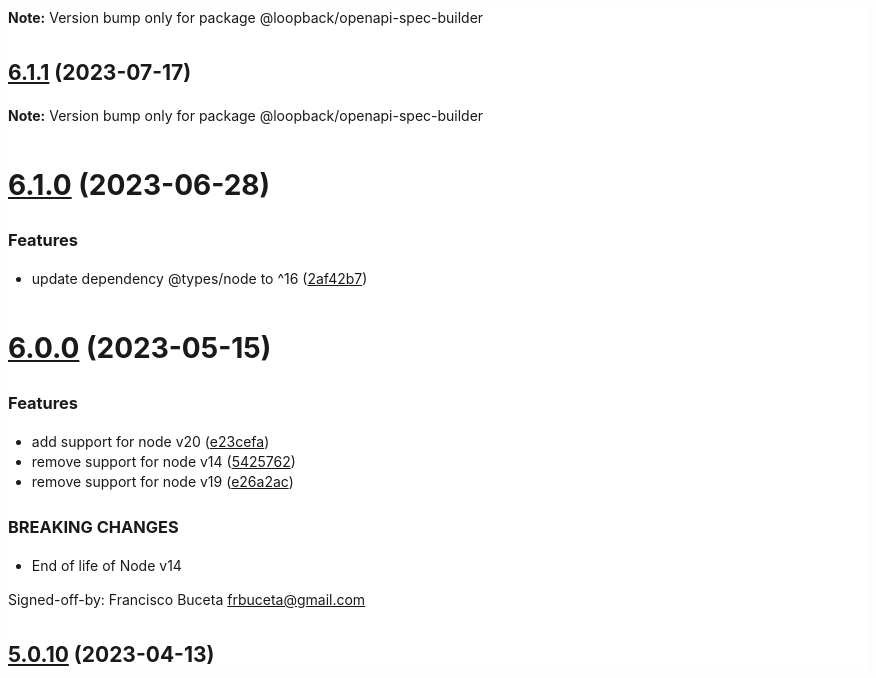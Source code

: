 **Note:** Version bump only for package @loopback/openapi-spec-builder





## [6.1.1](https://github.com/loopbackio/loopback-next/compare/@loopback/openapi-spec-builder@6.1.0...@loopback/openapi-spec-builder@6.1.1) (2023-07-17)

**Note:** Version bump only for package @loopback/openapi-spec-builder





# [6.1.0](https://github.com/loopbackio/loopback-next/compare/@loopback/openapi-spec-builder@6.0.0...@loopback/openapi-spec-builder@6.1.0) (2023-06-28)


### Features

* update dependency @types/node to ^16 ([2af42b7](https://github.com/loopbackio/loopback-next/commit/2af42b721c6dfc2df49bfcac1cbea478aba417ab))





# [6.0.0](https://github.com/loopbackio/loopback-next/compare/@loopback/openapi-spec-builder@5.0.10...@loopback/openapi-spec-builder@6.0.0) (2023-05-15)


### Features

* add support for node v20 ([e23cefa](https://github.com/loopbackio/loopback-next/commit/e23cefaf5cce3fb990cb09f4c94239d1979615b1))
* remove support for node v14 ([5425762](https://github.com/loopbackio/loopback-next/commit/5425762f1353869994acf081bcda4816e6a9c3b0))
* remove support for node v19 ([e26a2ac](https://github.com/loopbackio/loopback-next/commit/e26a2ac2e43245d09dfc9721ccfa41d830daccb8))


### BREAKING CHANGES

* End of life of Node v14

Signed-off-by: Francisco Buceta <frbuceta@gmail.com>





## [5.0.10](https://github.com/loopbackio/loopback-next/compare/@loopback/openapi-spec-builder@5.0.9...@loopback/openapi-spec-builder@5.0.10) (2023-04-13)
